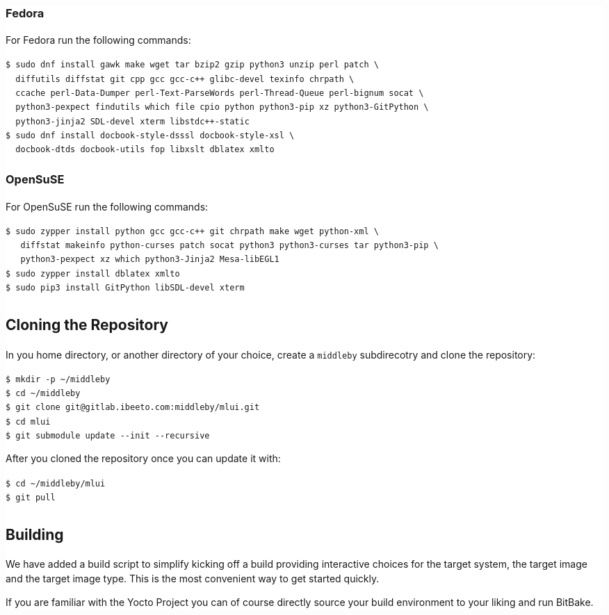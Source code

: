 ### Fedora

For Fedora run the following commands:

```
$ sudo dnf install gawk make wget tar bzip2 gzip python3 unzip perl patch \
  diffutils diffstat git cpp gcc gcc-c++ glibc-devel texinfo chrpath \
  ccache perl-Data-Dumper perl-Text-ParseWords perl-Thread-Queue perl-bignum socat \
  python3-pexpect findutils which file cpio python python3-pip xz python3-GitPython \
  python3-jinja2 SDL-devel xterm libstdc++-static
$ sudo dnf install docbook-style-dsssl docbook-style-xsl \
  docbook-dtds docbook-utils fop libxslt dblatex xmlto
```

### OpenSuSE

For OpenSuSE run the following commands:

```
$ sudo zypper install python gcc gcc-c++ git chrpath make wget python-xml \
   diffstat makeinfo python-curses patch socat python3 python3-curses tar python3-pip \
   python3-pexpect xz which python3-Jinja2 Mesa-libEGL1
$ sudo zypper install dblatex xmlto
$ sudo pip3 install GitPython libSDL-devel xterm
```

## Cloning the Repository

In you home directory, or another directory of your choice, create a `middleby` subdirecotry and clone the repository:

```
$ mkdir -p ~/middleby
$ cd ~/middleby
$ git clone git@gitlab.ibeeto.com:middleby/mlui.git
$ cd mlui
$ git submodule update --init --recursive
```

After you cloned the repository once you can update it with:

```
$ cd ~/middleby/mlui
$ git pull
```


## Building

We have added a build script to simplify kicking off a build providing interactive choices for the target system, the target image and the target image type. This is the most convenient way to get started quickly.

If you are familiar with the Yocto Project you can of course directly source your build environment to your liking and run BitBake.
